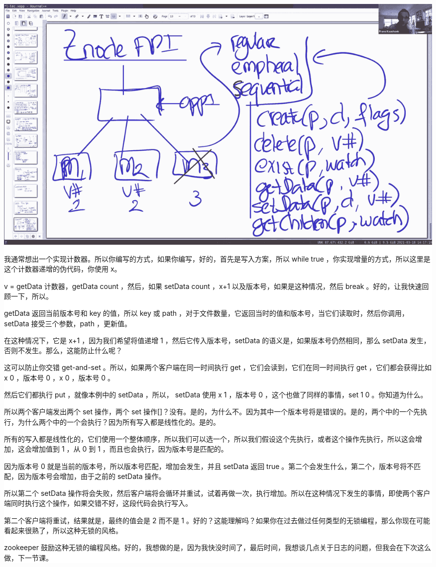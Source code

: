 ![](img/12197aef3e22b6166576fd4c31388bb7_60.png)

我通常想出一个实现计数器。所以你编写的方式，如果你编写，好的，首先是写入方案，所以 while true ，你实现增量的方式，所以这里是这个计数器递增的伪代码，你使用 x。

v = getData 计数器，getData count ，然后，如果 setData count ，x+1 以及版本号，如果是这种情况，然后 break 。好的，让我快速回顾一下，所以。

 getData 返回当前版本号和 key 的值，所以 key 或 path ，对于文件数量，它返回当时的值和版本号，当它们读取时，然后你调用， setData 接受三个参数，path ，更新值。

在这种情况下，它是 x+1 ，因为我们希望将值递增 1 ，然后它传入版本号，setData 的语义是，如果版本号仍然相同，那么 setData 发生，否则不发生。那么，这能防止什么呢？

这可以防止你交错 get-and-set 。所以，如果两个客户端在同一时间执行 get ，它们会读到，它们在同一时间执行 get ，它们都会获得比如 x 0 ，版本号 0 ，x 0 ，版本号 0 。

然后它们都执行 put ，就像本例中的 setData ，所以， setData 使用 x 1 ，版本号 0 ，这个也做了同样的事情，set 1 0 。你知道为什么。

所以两个客户端发出两个 set 操作，两个 set 操作[]？没有。是的，为什么不。因为其中一个版本号将是错误的。是的，两个中的一个先执行，为什么两个中的一个会执行？因为所有写入都是线性化的。是的。

所有的写入都是线性化的，它们使用一个整体顺序，所以我们可以选一个，所以我们假设这个先执行，或者这个操作先执行，所以这会增加，这会增加值到 1 ，从 0 到 1 ，而且也会执行，因为版本号是匹配的。

因为版本号 0 就是当前的版本号，所以版本号匹配，增加会发生，并且 setData 返回 true 。第二个会发生什么，第二个，版本号将不匹配，因为版本号会增加，由于之前的 setData 操作。

所以第二个 setData 操作将会失败，然后客户端将会循环并重试，试着再做一次，执行增加。所以在这种情况下发生的事情，即使两个客户端同时执行这个操作，如果交错不好，这段代码会执行写入。

第二个客户端将重试，结果就是，最终的值会是 2 而不是 1 。好的？这能理解吗？如果你在过去做过任何类型的无锁编程，那么你现在可能看起来很熟了，所以这种无锁的风格。

zookeeper 鼓励这种无锁的编程风格。好的，我想做的是，因为我快没时间了，最后时间，我想谈几点关于日志的问题，但我会在下次这么做，下一节课。


